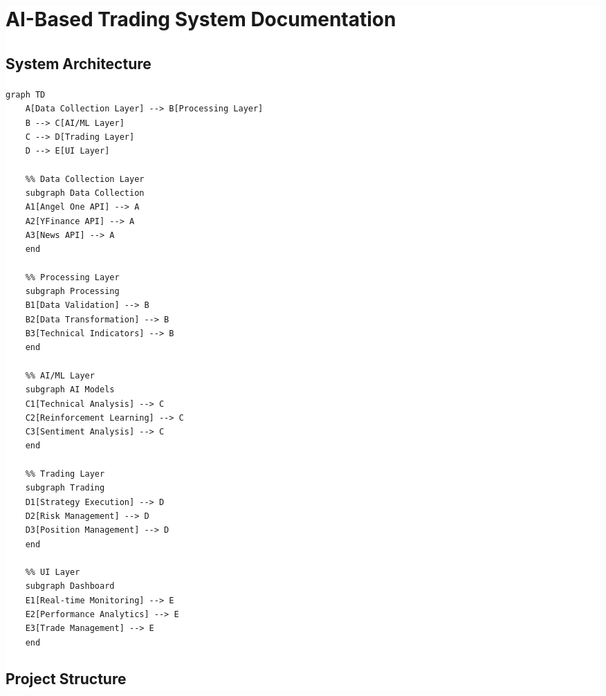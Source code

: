# AI-Based Trading System Documentation

## System Architecture

```mermaid
graph TD
    A[Data Collection Layer] --> B[Processing Layer]
    B --> C[AI/ML Layer]
    C --> D[Trading Layer]
    D --> E[UI Layer]
    
    %% Data Collection Layer
    subgraph Data Collection
    A1[Angel One API] --> A
    A2[YFinance API] --> A
    A3[News API] --> A
    end
    
    %% Processing Layer
    subgraph Processing
    B1[Data Validation] --> B
    B2[Data Transformation] --> B
    B3[Technical Indicators] --> B
    end
    
    %% AI/ML Layer
    subgraph AI Models
    C1[Technical Analysis] --> C
    C2[Reinforcement Learning] --> C
    C3[Sentiment Analysis] --> C
    end
    
    %% Trading Layer
    subgraph Trading
    D1[Strategy Execution] --> D
    D2[Risk Management] --> D
    D3[Position Management] --> D
    end
    
    %% UI Layer
    subgraph Dashboard
    E1[Real-time Monitoring] --> E
    E2[Performance Analytics] --> E
    E3[Trade Management] --> E
    end
```

## Project Structure
